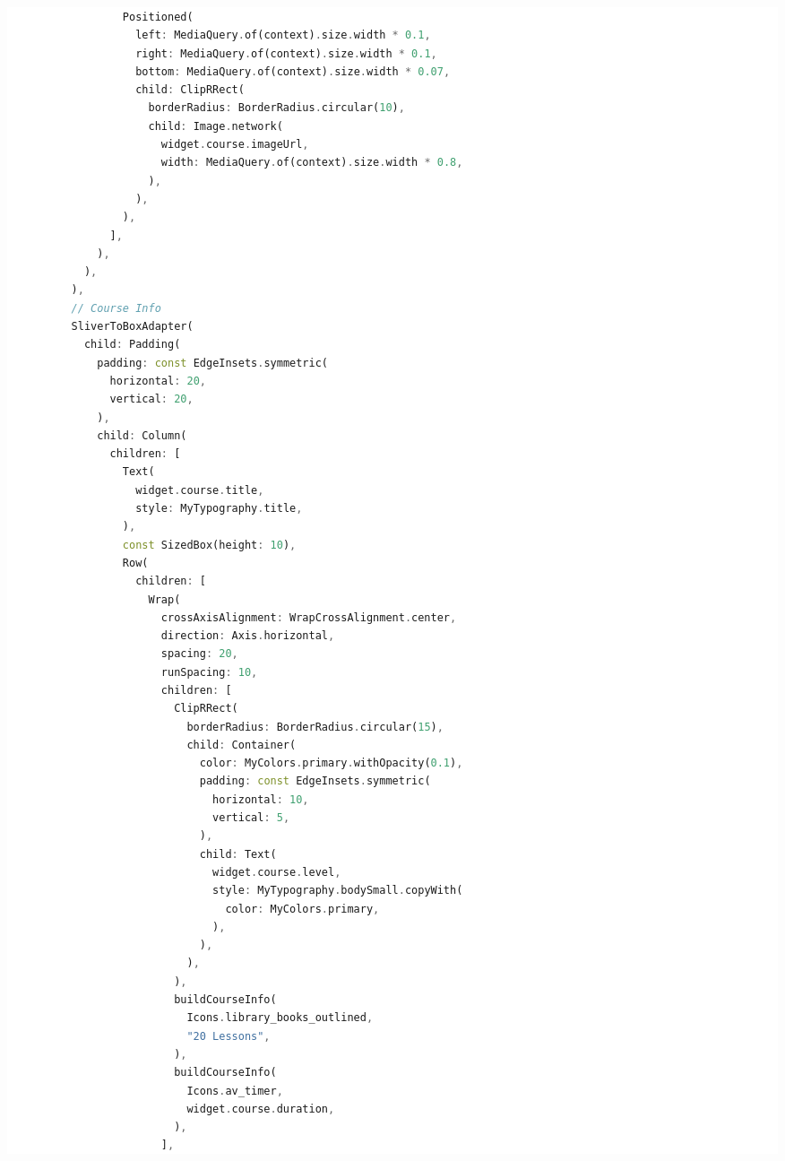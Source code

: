 ```dart
                  Positioned(
                    left: MediaQuery.of(context).size.width * 0.1,
                    right: MediaQuery.of(context).size.width * 0.1,
                    bottom: MediaQuery.of(context).size.width * 0.07,
                    child: ClipRRect(
                      borderRadius: BorderRadius.circular(10),
                      child: Image.network(
                        widget.course.imageUrl,
                        width: MediaQuery.of(context).size.width * 0.8,
                      ),
                    ),
                  ),
                ],
              ),
            ),
          ),
          // Course Info
          SliverToBoxAdapter(
            child: Padding(
              padding: const EdgeInsets.symmetric(
                horizontal: 20,
                vertical: 20,
              ),
              child: Column(
                children: [
                  Text(
                    widget.course.title,
                    style: MyTypography.title,
                  ),
                  const SizedBox(height: 10),
                  Row(
                    children: [
                      Wrap(
                        crossAxisAlignment: WrapCrossAlignment.center,
                        direction: Axis.horizontal,
                        spacing: 20,
                        runSpacing: 10,
                        children: [
                          ClipRRect(
                            borderRadius: BorderRadius.circular(15),
                            child: Container(
                              color: MyColors.primary.withOpacity(0.1),
                              padding: const EdgeInsets.symmetric(
                                horizontal: 10,
                                vertical: 5,
                              ),
                              child: Text(
                                widget.course.level,
                                style: MyTypography.bodySmall.copyWith(
                                  color: MyColors.primary,
                                ),
                              ),
                            ),
                          ),
                          buildCourseInfo(
                            Icons.library_books_outlined,
                            "20 Lessons",
                          ),
                          buildCourseInfo(
                            Icons.av_timer,
                            widget.course.duration,
                          ),
                        ],
```